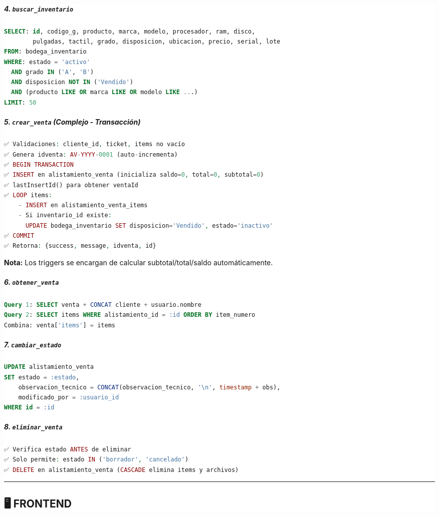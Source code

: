 ##### 4. `buscar_inventario`
```sql
SELECT: id, codigo_g, producto, marca, modelo, procesador, ram, disco,
        pulgadas, tactil, grado, disposicion, ubicacion, precio, serial, lote
FROM: bodega_inventario
WHERE: estado = 'activo'
  AND grado IN ('A', 'B')
  AND disposicion NOT IN ('Vendido')
  AND (producto LIKE OR marca LIKE OR modelo LIKE ...)
LIMIT: 50
```

##### 5. `crear_venta` (Complejo - Transacción)
```php
✅ Validaciones: cliente_id, ticket, items no vacío
✅ Genera idventa: AV-YYYY-0001 (auto-incrementa)
✅ BEGIN TRANSACTION
✅ INSERT en alistamiento_venta (inicializa saldo=0, total=0, subtotal=0)
✅ lastInsertId() para obtener ventaId
✅ LOOP items:
    - INSERT en alistamiento_venta_items
    - Si inventario_id existe:
      UPDATE bodega_inventario SET disposicion='Vendido', estado='inactivo'
✅ COMMIT
✅ Retorna: {success, message, idventa, id}
```

**Nota:** Los triggers se encargan de calcular subtotal/total/saldo automáticamente.

##### 6. `obtener_venta`
```sql
Query 1: SELECT venta + CONCAT cliente + usuario.nombre
Query 2: SELECT items WHERE alistamiento_id = :id ORDER BY item_numero
Combina: venta['items'] = items
```

##### 7. `cambiar_estado`
```sql
UPDATE alistamiento_venta
SET estado = :estado,
    observacion_tecnico = CONCAT(observacion_tecnico, '\n', timestamp + obs),
    modificado_por = :usuario_id
WHERE id = :id
```

##### 8. `eliminar_venta`
```php
✅ Verifica estado ANTES de eliminar
✅ Solo permite: estado IN ('borrador', 'cancelado')
✅ DELETE en alistamiento_venta (CASCADE elimina items y archivos)
```

---

## 🖥️ FRONTEND
